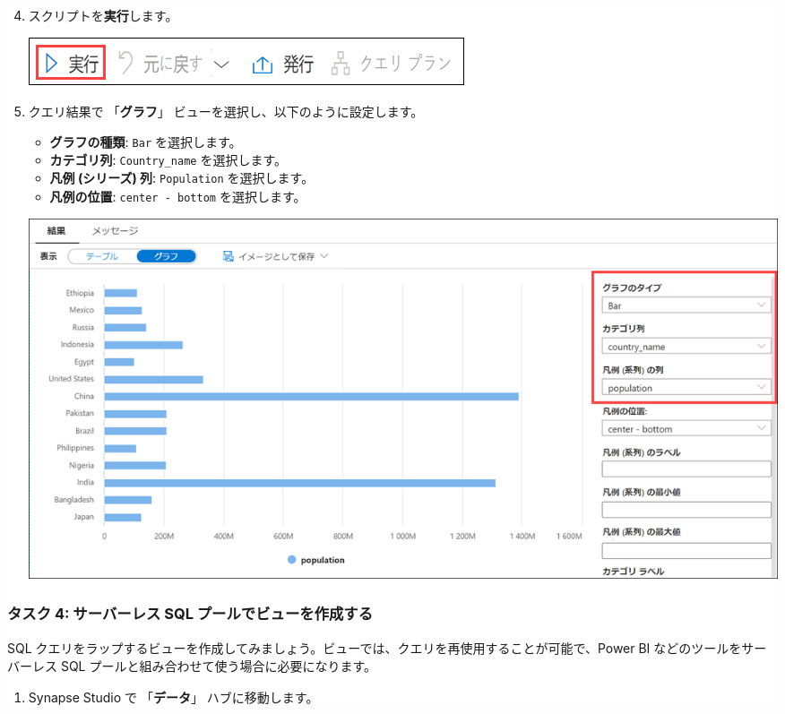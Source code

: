 4. スクリプトを**実行**します。

    ![「実行」 ボタンが強調表示されています。](media/sql-run.png "Run")

5. クエリ結果で 「**グラフ**」 ビューを選択し、以下のように設定します。

    - **グラフの種類**: `Bar` を選択します。
    - **カテゴリ列**: `Country_name` を選択します。
    - **凡例 (シリーズ) 列**: `Population` を選択します。
    - **凡例の位置**: `center - bottom` を選択します。

    ![グラフが表示されます。](media/population-chart.png "Population chart")

### タスク 4: サーバーレス SQL プールでビューを作成する

SQL クエリをラップするビューを作成してみましょう。ビューでは、クエリを再使用することが可能で、Power BI などのツールをサーバーレス SQL プールと組み合わせて使う場合に必要になります。

1. Synapse Studio で 「**データ**」 ハブに移動します。
